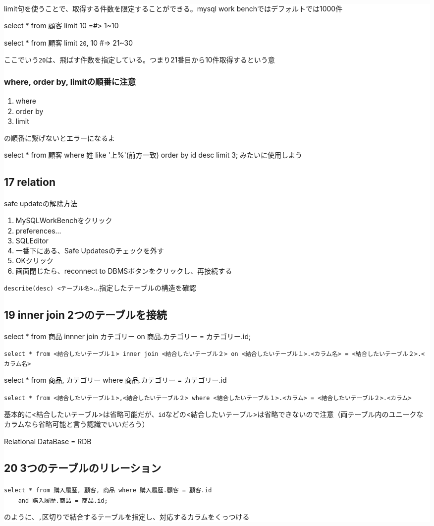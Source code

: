 limit句を使うことで、取得する件数を限定することができる。mysql work benchではデフォルトでは1000件

select * from 顧客 limit 10 =#> 1~10

select * from 顧客 limit `20`, 10 #=> 21~30

ここでいう`20`は、飛ばす件数を指定している。つまり21番目から10件取得するという意

### where, order by, limitの順番に注意

1. where
2. order by
3. limit

の順番に繋げないとエラーになるよ

select * from 顧客 where 姓 like '上%'(前方一致) order by id desc limit 3; みたいに使用しよう

## 17 relation

safe updateの解除方法

1. MySQLWorkBenchをクリック
2. preferences...
3. SQLEditor
4. 一番下にある、Safe Updatesのチェックを外す
5. OKクリック
6. 画面閉じたら、reconnect to DBMSボタンをクリックし、再接続する

`describe(desc) <テーブル名>`...指定したテーブルの構造を確認

## 19 inner join 2つのテーブルを接続

select * from 商品 innner join カテゴリー on 商品.カテゴリー = カテゴリー.id;

```
select * from <結合したいテーブル１> inner join <結合したいテーブル２> on <結合したいテーブル１>.<カラム名> = <結合したいテーブル２>.<カラム名>
```

select * from 商品, カテゴリー where 商品.カテゴリー = カテゴリー.id

```
select * from <結合したいテーブル１>,<結合したいテーブル２> where <結合したいテーブル１>.<カラム> = <結合したいテーブル２>.<カラム>
```

基本的に<結合したいテーブル>は省略可能だが、`id`などの<結合したいテーブル>は省略できないので注意（両テーブル内のユニークなカラムなら省略可能と言う認識でいいだろう）

Relational DataBase = RDB

## 20 3つのテーブルのリレーション

```
select * from 購入履歴, 顧客, 商品 where 購入履歴.顧客 = 顧客.id
	and 購入履歴.商品 = 商品.id;
```

のように、`,`区切りで結合するテーブルを指定し、対応するカラムをくっつける
